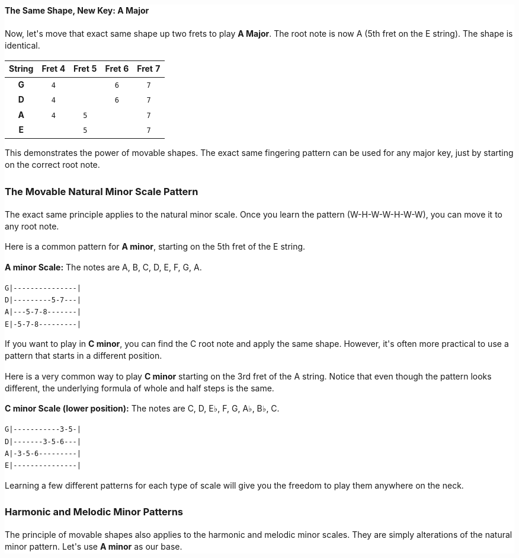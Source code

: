 #### The Same Shape, New Key: A Major

Now, let's move that exact same shape up two frets to play **A Major**. The root note is now A (5th fret on the E string). The shape is identical.

| String | Fret 4 | Fret 5 | Fret 6 | Fret 7 |
| :----: | :----: | :----: | :----: | :----: |
| **G**  |   `4`  |        |   `6`  |   `7`  |
| **D**  |   `4`  |        |   `6`  |   `7`  |
| **A**  |   `4`  |   `5`  |        |   `7`  |
| **E**  |        |   `5`  |        |   `7`  |

This demonstrates the power of movable shapes. The exact same fingering pattern can be used for any major key, just by starting on the correct root note.

### The Movable Natural Minor Scale Pattern

The exact same principle applies to the natural minor scale. Once you learn the pattern (W-H-W-W-H-W-W), you can move it to any root note.

Here is a common pattern for **A minor**, starting on the 5th fret of the E string.

**A minor Scale:**
The notes are A, B, C, D, E, F, G, A.
```
G|---------------|
D|---------5-7---|
A|---5-7-8-------|
E|-5-7-8---------|
```

If you want to play in **C minor**, you can find the C root note and apply the same shape. However, it's often more practical to use a pattern that starts in a different position.

Here is a very common way to play **C minor** starting on the 3rd fret of the A string. Notice that even though the pattern looks different, the underlying formula of whole and half steps is the same.

**C minor Scale (lower position):**
The notes are C, D, E♭, F, G, A♭, B♭, C.
```
G|-----------3-5-|
D|-------3-5-6---|
A|-3-5-6---------|
E|---------------|
```
Learning a few different patterns for each type of scale will give you the freedom to play them anywhere on the neck.

### Harmonic and Melodic Minor Patterns

The principle of movable shapes also applies to the harmonic and melodic minor scales. They are simply alterations of the natural minor pattern. Let's use **A minor** as our base.

